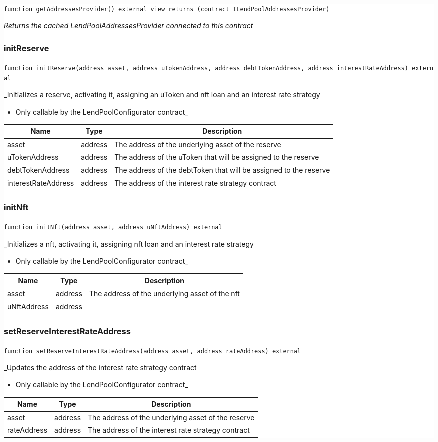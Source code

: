 ```solidity
function getAddressesProvider() external view returns (contract ILendPoolAddressesProvider)
```

_Returns the cached LendPoolAddressesProvider connected to this contract_

### initReserve

```solidity
function initReserve(address asset, address uTokenAddress, address debtTokenAddress, address interestRateAddress) external
```

_Initializes a reserve, activating it, assigning an uToken and nft loan and an
interest rate strategy
- Only callable by the LendPoolConfigurator contract_

| Name | Type | Description |
| ---- | ---- | ----------- |
| asset | address | The address of the underlying asset of the reserve |
| uTokenAddress | address | The address of the uToken that will be assigned to the reserve |
| debtTokenAddress | address | The address of the debtToken that will be assigned to the reserve |
| interestRateAddress | address | The address of the interest rate strategy contract |

### initNft

```solidity
function initNft(address asset, address uNftAddress) external
```

_Initializes a nft, activating it, assigning nft loan and an
interest rate strategy
- Only callable by the LendPoolConfigurator contract_

| Name | Type | Description |
| ---- | ---- | ----------- |
| asset | address | The address of the underlying asset of the nft |
| uNftAddress | address |  |

### setReserveInterestRateAddress

```solidity
function setReserveInterestRateAddress(address asset, address rateAddress) external
```

_Updates the address of the interest rate strategy contract
- Only callable by the LendPoolConfigurator contract_

| Name | Type | Description |
| ---- | ---- | ----------- |
| asset | address | The address of the underlying asset of the reserve |
| rateAddress | address | The address of the interest rate strategy contract |
